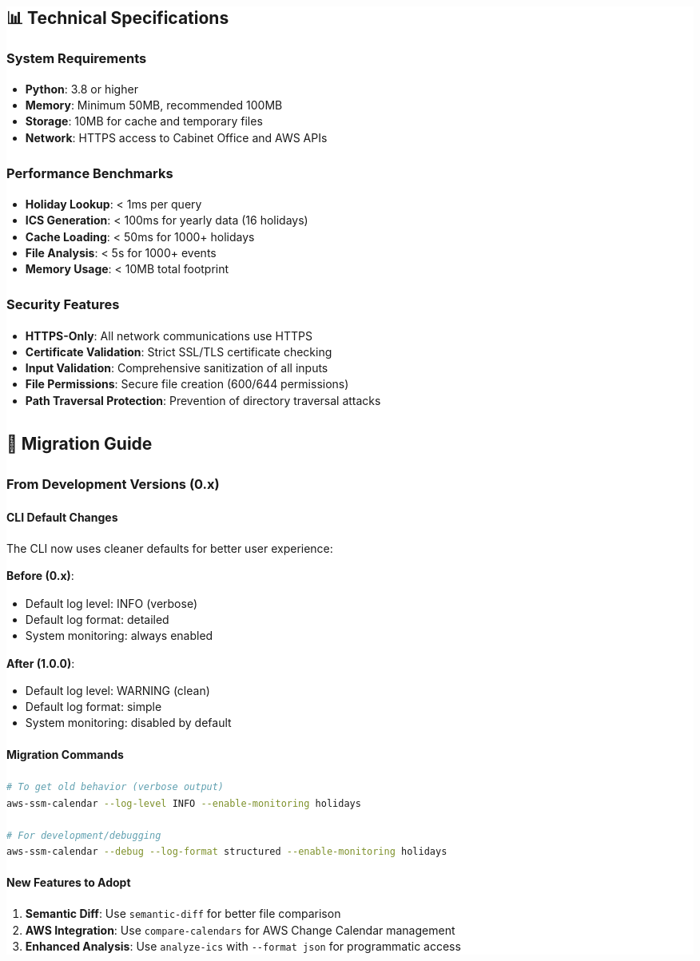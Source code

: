 ## 📊 Technical Specifications

### System Requirements
- **Python**: 3.8 or higher
- **Memory**: Minimum 50MB, recommended 100MB
- **Storage**: 10MB for cache and temporary files
- **Network**: HTTPS access to Cabinet Office and AWS APIs

### Performance Benchmarks
- **Holiday Lookup**: < 1ms per query
- **ICS Generation**: < 100ms for yearly data (16 holidays)
- **Cache Loading**: < 50ms for 1000+ holidays
- **File Analysis**: < 5s for 1000+ events
- **Memory Usage**: < 10MB total footprint

### Security Features
- **HTTPS-Only**: All network communications use HTTPS
- **Certificate Validation**: Strict SSL/TLS certificate checking
- **Input Validation**: Comprehensive sanitization of all inputs
- **File Permissions**: Secure file creation (600/644 permissions)
- **Path Traversal Protection**: Prevention of directory traversal attacks

## 🔄 Migration Guide

### From Development Versions (0.x)

#### CLI Default Changes
The CLI now uses cleaner defaults for better user experience:

**Before (0.x)**:
- Default log level: INFO (verbose)
- Default log format: detailed
- System monitoring: always enabled

**After (1.0.0)**:
- Default log level: WARNING (clean)
- Default log format: simple
- System monitoring: disabled by default

#### Migration Commands
```bash
# To get old behavior (verbose output)
aws-ssm-calendar --log-level INFO --enable-monitoring holidays

# For development/debugging
aws-ssm-calendar --debug --log-format structured --enable-monitoring holidays
```

#### New Features to Adopt
1. **Semantic Diff**: Use `semantic-diff` for better file comparison
2. **AWS Integration**: Use `compare-calendars` for AWS Change Calendar management
3. **Enhanced Analysis**: Use `analyze-ics` with `--format json` for programmatic access
